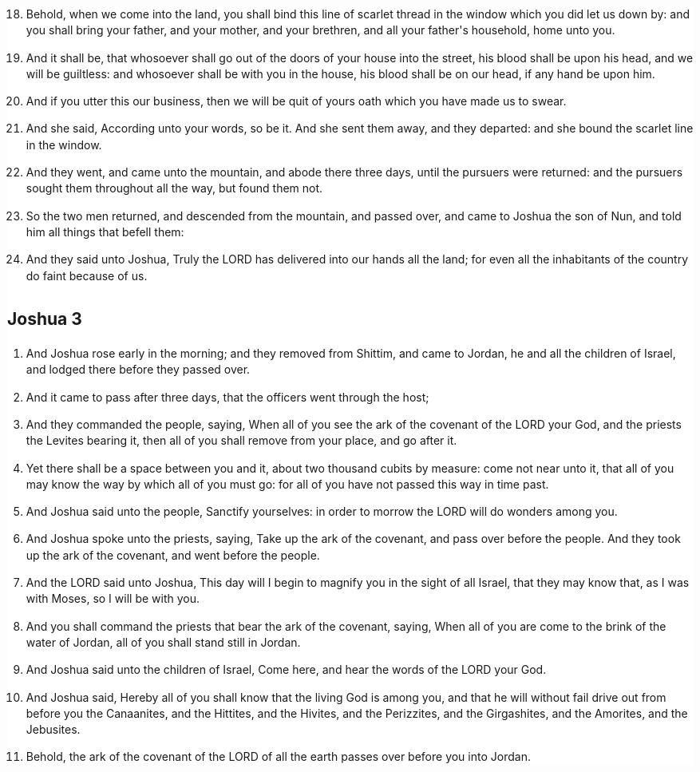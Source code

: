 18. Behold, when we come into the land, you shall bind this line of scarlet thread in the window which you did let us down by: and you shall bring your father, and your mother, and your brethren, and all your father's household, home unto you.

19. And it shall be, that whosoever shall go out of the doors of your house into the street, his blood shall be upon his head, and we will be guiltless: and whosoever shall be with you in the house, his blood shall be on our head, if any hand be upon him.

20. And if you utter this our business, then we will be quit of yours oath which you have made us to swear.

21. And she said, According unto your words, so be it. And she sent them away, and they departed: and she bound the scarlet line in the window.

22. And they went, and came unto the mountain, and abode there three days, until the pursuers were returned: and the pursuers sought them throughout all the way, but found them not.

23. So the two men returned, and descended from the mountain, and passed over, and came to Joshua the son of Nun, and told him all things that befell them:

24. And they said unto Joshua, Truly the LORD has delivered into our hands all the land; for even all the inhabitants of the country do faint because of us.

## Joshua 3

1. And Joshua rose early in the morning; and they removed from Shittim, and came to Jordan, he and all the children of Israel, and lodged there before they passed over.

2. And it came to pass after three days, that the officers went through the host;

3. And they commanded the people, saying, When all of you see the ark of the covenant of the LORD your God, and the priests the Levites bearing it, then all of you shall remove from your place, and go after it.

4. Yet there shall be a space between you and it, about two thousand cubits by measure: come not near unto it, that all of you may know the way by which all of you must go: for all of you have not passed this way in time past.

5. And Joshua said unto the people, Sanctify yourselves: in order to morrow the LORD will do wonders among you.

6. And Joshua spoke unto the priests, saying, Take up the ark of the covenant, and pass over before the people. And they took up the ark of the covenant, and went before the people.

7. And the LORD said unto Joshua, This day will I begin to magnify you in the sight of all Israel, that they may know that, as I was with Moses, so I will be with you.

8. And you shall command the priests that bear the ark of the covenant, saying, When all of you are come to the brink of the water of Jordan, all of you shall stand still in Jordan.

9. And Joshua said unto the children of Israel, Come here, and hear the words of the LORD your God.

10. And Joshua said, Hereby all of you shall know that the living God is among you, and that he will without fail drive out from before you the Canaanites, and the Hittites, and the Hivites, and the Perizzites, and the Girgashites, and the Amorites, and the Jebusites.

11. Behold, the ark of the covenant of the LORD of all the earth passes over before you into Jordan.
